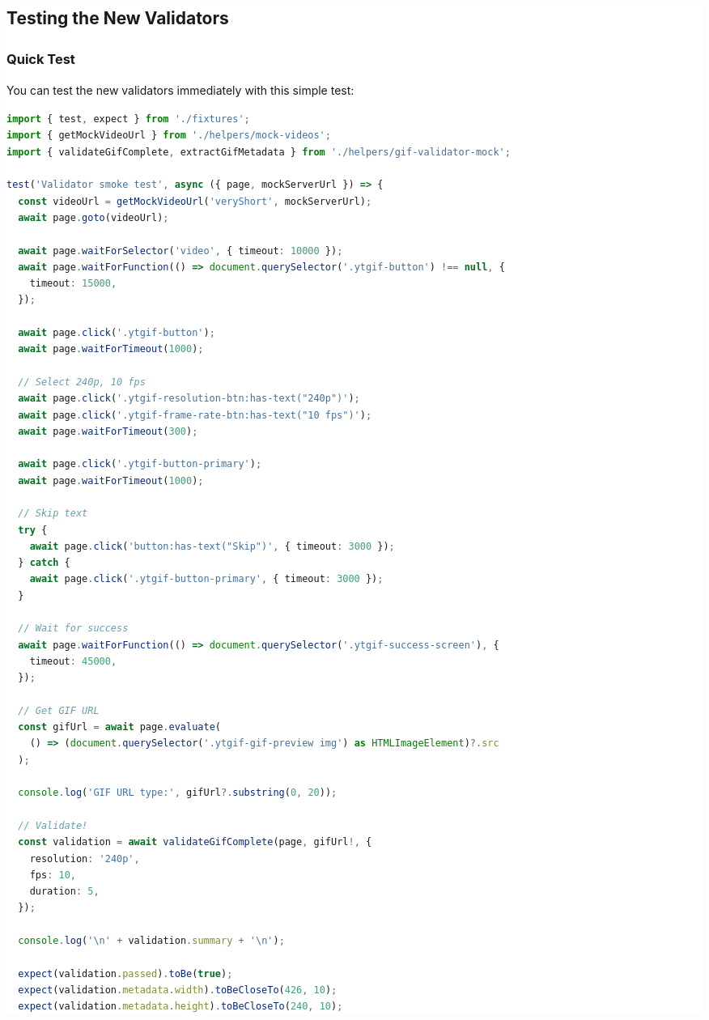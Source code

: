 ## Testing the New Validators

### Quick Test

You can test the new validators immediately with this simple test:

```typescript
import { test, expect } from './fixtures';
import { getMockVideoUrl } from './helpers/mock-videos';
import { validateGifComplete, extractGifMetadata } from './helpers/gif-validator-mock';

test('Validator smoke test', async ({ page, mockServerUrl }) => {
  const videoUrl = getMockVideoUrl('veryShort', mockServerUrl);
  await page.goto(videoUrl);

  await page.waitForSelector('video', { timeout: 10000 });
  await page.waitForFunction(() => document.querySelector('.ytgif-button') !== null, {
    timeout: 15000,
  });

  await page.click('.ytgif-button');
  await page.waitForTimeout(1000);

  // Select 240p, 10 fps
  await page.click('.ytgif-resolution-btn:has-text("240p")');
  await page.click('.ytgif-frame-rate-btn:has-text("10 fps")');
  await page.waitForTimeout(300);

  await page.click('.ytgif-button-primary');
  await page.waitForTimeout(1000);

  // Skip text
  try {
    await page.click('button:has-text("Skip")', { timeout: 3000 });
  } catch {
    await page.click('.ytgif-button-primary', { timeout: 3000 });
  }

  // Wait for success
  await page.waitForFunction(() => document.querySelector('.ytgif-success-screen'), {
    timeout: 45000,
  });

  // Get GIF URL
  const gifUrl = await page.evaluate(
    () => (document.querySelector('.ytgif-gif-preview img') as HTMLImageElement)?.src
  );

  console.log('GIF URL type:', gifUrl?.substring(0, 20));

  // Validate!
  const validation = await validateGifComplete(page, gifUrl!, {
    resolution: '240p',
    fps: 10,
    duration: 5,
  });

  console.log('\n' + validation.summary + '\n');

  expect(validation.passed).toBe(true);
  expect(validation.metadata.width).toBeCloseTo(426, 10);
  expect(validation.metadata.height).toBeCloseTo(240, 10);

```